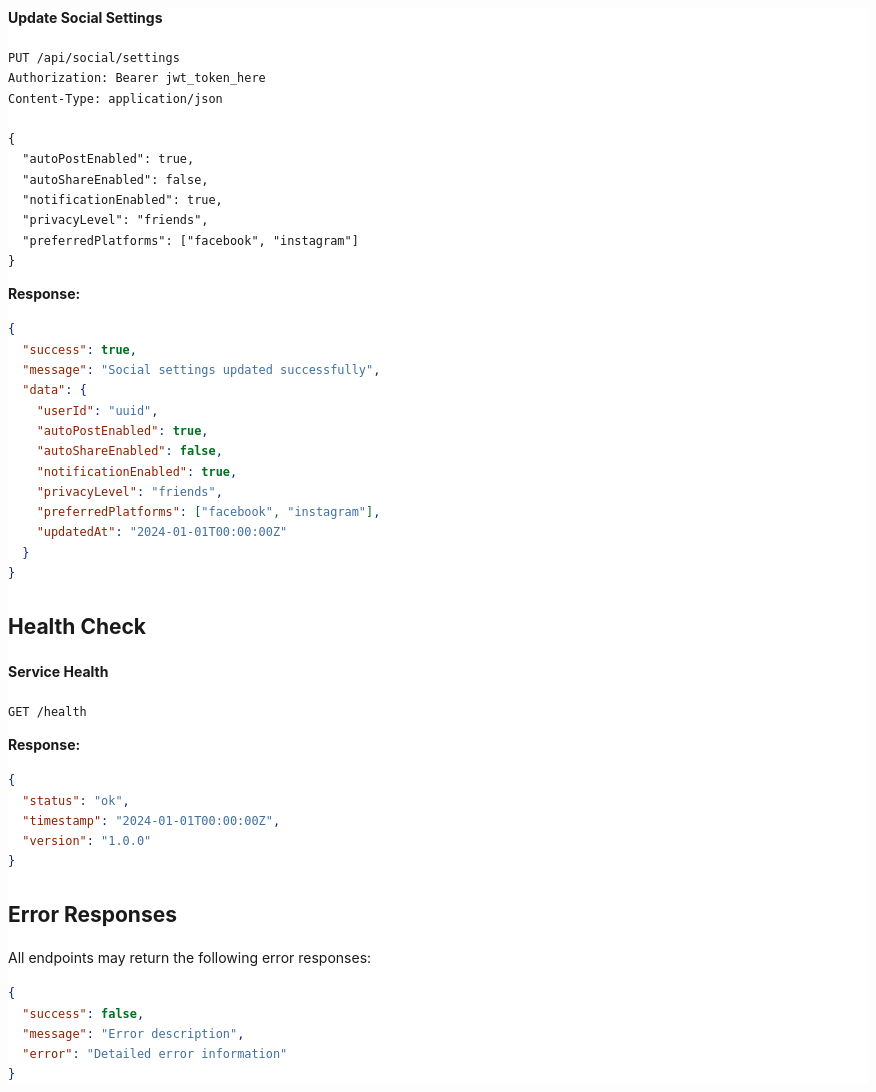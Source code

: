 #### Update Social Settings
```http
PUT /api/social/settings
Authorization: Bearer jwt_token_here
Content-Type: application/json

{
  "autoPostEnabled": true,
  "autoShareEnabled": false,
  "notificationEnabled": true,
  "privacyLevel": "friends",
  "preferredPlatforms": ["facebook", "instagram"]
}
```

**Response:**
```json
{
  "success": true,
  "message": "Social settings updated successfully",
  "data": {
    "userId": "uuid",
    "autoPostEnabled": true,
    "autoShareEnabled": false,
    "notificationEnabled": true,
    "privacyLevel": "friends",
    "preferredPlatforms": ["facebook", "instagram"],
    "updatedAt": "2024-01-01T00:00:00Z"
  }
}
```

## Health Check

#### Service Health
```http
GET /health
```

**Response:**
```json
{
  "status": "ok",
  "timestamp": "2024-01-01T00:00:00Z",
  "version": "1.0.0"
}
```

## Error Responses

All endpoints may return the following error responses:

```json
{
  "success": false,
  "message": "Error description",
  "error": "Detailed error information"
}
```

